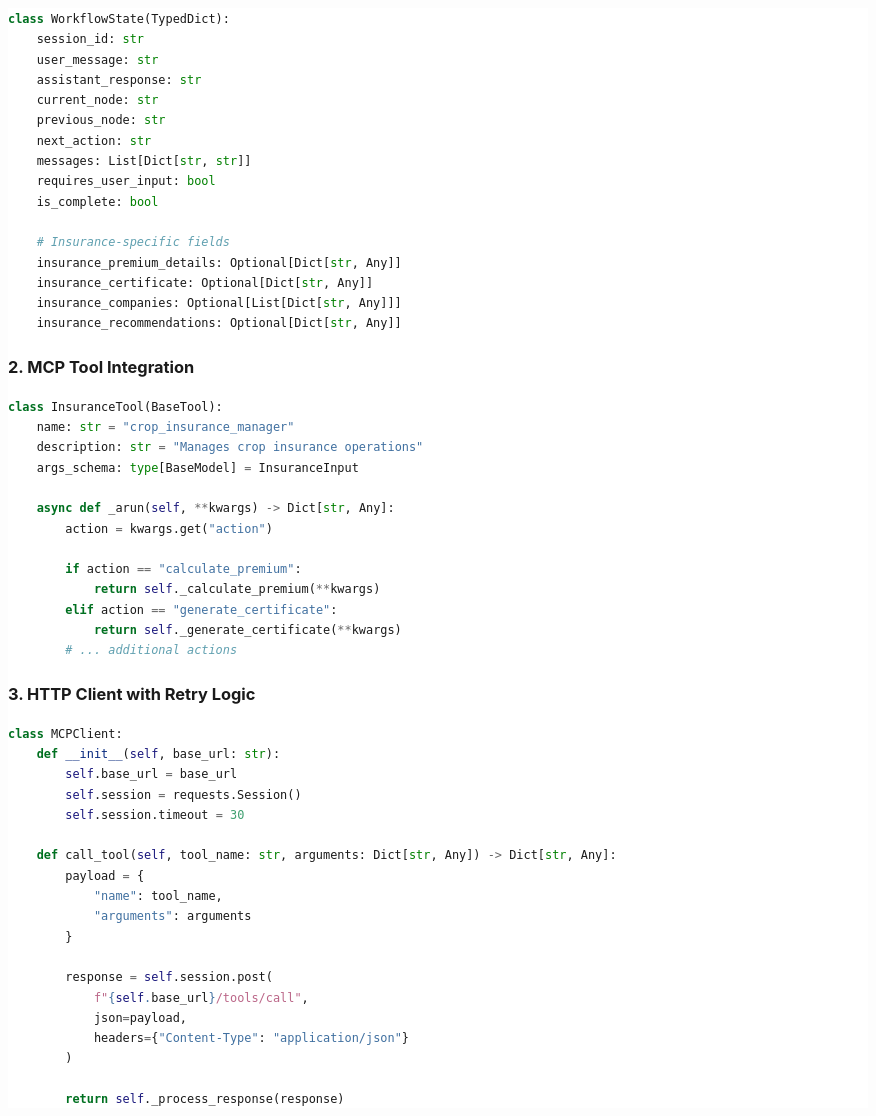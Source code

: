 ```python
class WorkflowState(TypedDict):
    session_id: str
    user_message: str
    assistant_response: str
    current_node: str
    previous_node: str
    next_action: str
    messages: List[Dict[str, str]]
    requires_user_input: bool
    is_complete: bool
    
    # Insurance-specific fields
    insurance_premium_details: Optional[Dict[str, Any]]
    insurance_certificate: Optional[Dict[str, Any]]
    insurance_companies: Optional[List[Dict[str, Any]]]
    insurance_recommendations: Optional[Dict[str, Any]]
```

### 2. MCP Tool Integration

```python
class InsuranceTool(BaseTool):
    name: str = "crop_insurance_manager"
    description: str = "Manages crop insurance operations"
    args_schema: type[BaseModel] = InsuranceInput
    
    async def _arun(self, **kwargs) -> Dict[str, Any]:
        action = kwargs.get("action")
        
        if action == "calculate_premium":
            return self._calculate_premium(**kwargs)
        elif action == "generate_certificate":
            return self._generate_certificate(**kwargs)
        # ... additional actions
```

### 3. HTTP Client with Retry Logic

```python
class MCPClient:
    def __init__(self, base_url: str):
        self.base_url = base_url
        self.session = requests.Session()
        self.session.timeout = 30
        
    def call_tool(self, tool_name: str, arguments: Dict[str, Any]) -> Dict[str, Any]:
        payload = {
            "name": tool_name,
            "arguments": arguments
        }
        
        response = self.session.post(
            f"{self.base_url}/tools/call",
            json=payload,
            headers={"Content-Type": "application/json"}
        )
        
        return self._process_response(response)
```
